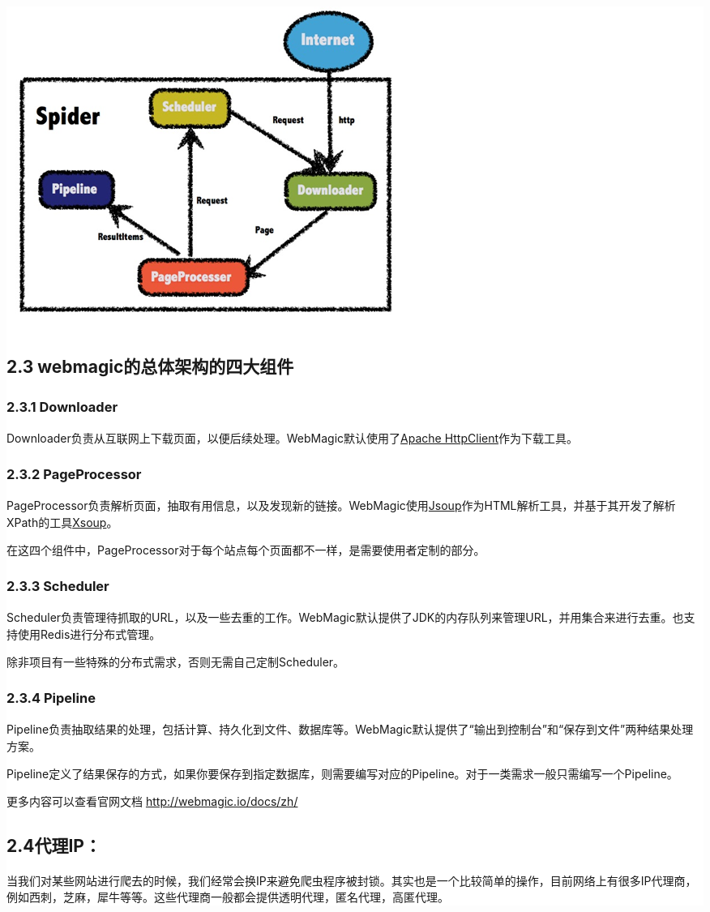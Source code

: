 ![1570619519257](img/1570619519257.png)

## 2.3 webmagic的总体架构的四大组件

### 2.3.1 Downloader

Downloader负责从互联网上下载页面，以便后续处理。WebMagic默认使用了[Apache HttpClient](http://hc.apache.org/index.html)作为下载工具。

### 2.3.2 PageProcessor

PageProcessor负责解析页面，抽取有用信息，以及发现新的链接。WebMagic使用[Jsoup](http://jsoup.org/)作为HTML解析工具，并基于其开发了解析XPath的工具[Xsoup](https://github.com/code4craft/xsoup)。

在这四个组件中，PageProcessor对于每个站点每个页面都不一样，是需要使用者定制的部分。

### 2.3.3 Scheduler

Scheduler负责管理待抓取的URL，以及一些去重的工作。WebMagic默认提供了JDK的内存队列来管理URL，并用集合来进行去重。也支持使用Redis进行分布式管理。

除非项目有一些特殊的分布式需求，否则无需自己定制Scheduler。

### 2.3.4 Pipeline

Pipeline负责抽取结果的处理，包括计算、持久化到文件、数据库等。WebMagic默认提供了“输出到控制台”和“保存到文件”两种结果处理方案。

Pipeline定义了结果保存的方式，如果你要保存到指定数据库，则需要编写对应的Pipeline。对于一类需求一般只需编写一个Pipeline。

更多内容可以查看官网文档 http://webmagic.io/docs/zh/

## 2.4代理IP：

当我们对某些网站进行爬去的时候，我们经常会换IP来避免爬虫程序被封锁。其实也是一个比较简单的操作，目前网络上有很多IP代理商，例如西刺，芝麻，犀牛等等。这些代理商一般都会提供透明代理，匿名代理，高匿代理。
